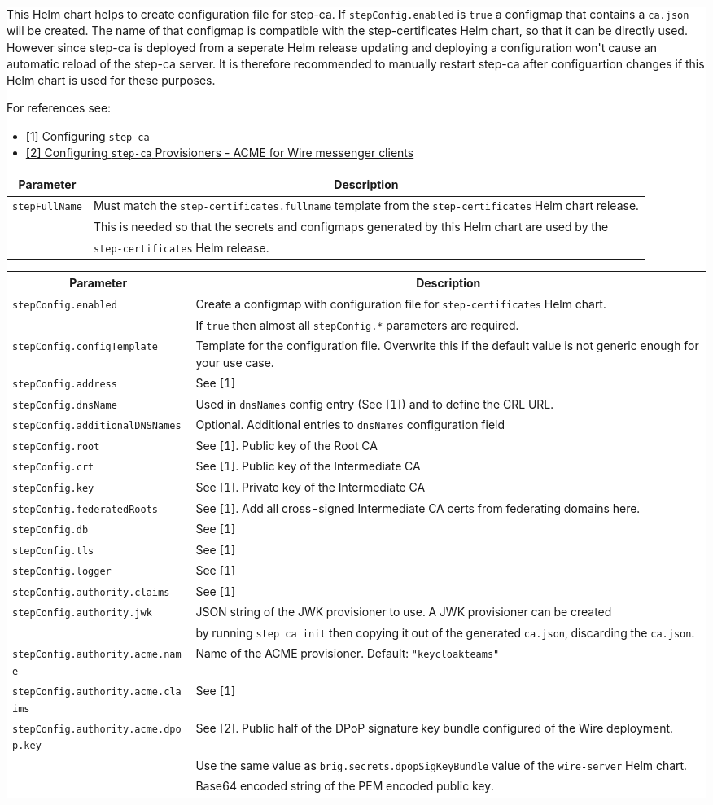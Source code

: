 This Helm chart helps to create configuration file for step-ca. If `stepConfig.enabled` is `true` a
configmap that contains a `ca.json` will be created. The name of that configmap is compatible with the
step-certificates Helm chart, so that it can be directly used. However since step-ca is deployed
from a seperate Helm release updating and deploying a configuration won't cause an automatic reload
of the step-ca server. It is therefore recommended to manually restart step-ca after configuartion
changes if this Helm chart is used for these purposes.

For references see:

- [[1] Configuring `step-ca`](https://smallstep.com/docs/step-ca/configuration/)
- [[2] Configuring `step-ca` Provisioners - ACME for Wire messenger clients ](https://smallstep.com/docs/step-ca/provisioners/#acme-for-wire-messenger-clients)

| Parameter             | Description                                                                                           |
|-----------------------|-------------------------------------------------------------------------------------------------------|
| `stepFullName`        | Must match the `step-certificates.fullname` template from the `step-certificates` Helm chart release. |
|                       | This is needed so that the secrets and configmaps generated by this Helm chart are used by the        |
|                       | `step-certificates` Helm release.                                                                          |

| Parameter                                            | Description                                                                                                                       |
|------------------------------------------------------|-----------------------------------------------------------------------------------------------------------------------------------|
| `stepConfig.enabled`                                 | Create a configmap with configuration file for `step-certificates` Helm chart.                                                    |
|                                                      | If `true` then almost all `stepConfig.*` parameters are required.                                                                 |
| `stepConfig.configTemplate`                          | Template for the configuration file. Overwrite this if the default value is not generic enough for your use case.                 |
| `stepConfig.address`                                 | See [1]                                                                                                                           |
| `stepConfig.dnsName`                                 | Used in `dnsNames` config entry (See [1]) and to define the CRL URL.                                                              |
| `stepConfig.additionalDNSNames`                      | Optional. Additional entries to `dnsNames` configuration field                                                                    |
| `stepConfig.root`                                    | See [1]. Public key of the Root CA                                                                                                |
| `stepConfig.crt`                                     | See [1]. Public key of the Intermediate CA                                                                                        |
| `stepConfig.key`                                     | See [1]. Private key of the Intermediate CA                                                                                       |
| `stepConfig.federatedRoots`                          | See [1]. Add all cross-signed Intermediate CA certs from federating domains here.                                                 |
| `stepConfig.db`                                      | See [1]                                                                                                                           |
| `stepConfig.tls`                                     | See [1]                                                                                                                           |
| `stepConfig.logger`                                  | See [1]                                                                                                                           |
| `stepConfig.authority.claims`                        | See [1]                                                                                                                           |
| `stepConfig.authority.jwk`                           | JSON string of the JWK provisioner to use. A JWK provisioner can be created                                                       |
|                                                      | by running `step ca init` then copying it out of the generated `ca.json`, discarding the `ca.json`.                               |
| `stepConfig.authority.acme.name`                     | Name of the ACME provisioner. Default: `"keycloakteams"`                                                                          |
| `stepConfig.authority.acme.claims`                   | See [1]                                                                                                                           |
| `stepConfig.authority.acme.dpop.key`                 | See [2]. Public half of the DPoP signature key bundle configured of the Wire deployment.                                          |
|                                                      | Use the same value as `brig.secrets.dpopSigKeyBundle` value of the `wire-server` Helm chart.                                       |
|                                                      | Base64 encoded string of the PEM encoded public key.                                                                              |